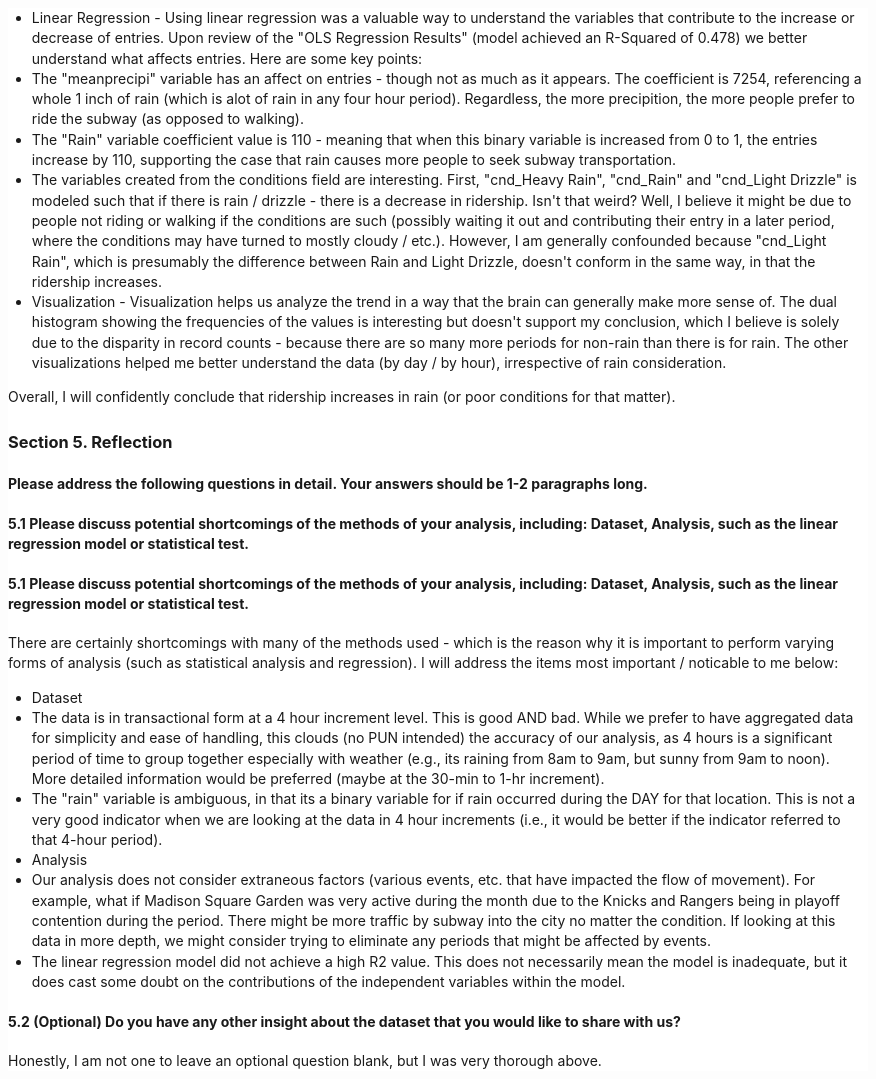 * Linear Regression - Using linear regression was a valuable way to understand the variables that contribute to the increase or decrease of entries.  Upon review of the "OLS Regression Results" (model achieved an R-Squared of 0.478) we better understand what affects entries.  Here are some key points: 
 * The "meanprecipi" variable has an affect on entries - though not as much as it appears.  The coefficient is 7254, referencing a whole 1 inch of rain (which is alot of rain in any four hour period).  Regardless, the more precipition, the more people prefer to ride the subway (as opposed to walking).
 * The "Rain" variable coefficient value is 110 - meaning that when this binary variable is increased from 0 to 1, the entries increase by 110, supporting the case that rain causes more people to seek subway transportation. 
 * The variables created from the conditions field are interesting.  First, "cnd_Heavy Rain", "cnd_Rain" and "cnd_Light Drizzle" is modeled such that if there is rain / drizzle - there is a decrease in ridership.  Isn't that weird?  Well, I believe it might be due to people not riding or walking if the conditions are such (possibly waiting it out and contributing their entry in a later period, where the conditions may have turned to mostly cloudy / etc.).  However, I am generally confounded because "cnd_Light Rain", which is presumably the difference between Rain and Light Drizzle, doesn't conform in the same way, in that the ridership increases.   
* Visualization - Visualization helps us analyze the trend in a way that the brain can generally make more sense of.  The dual histogram showing the frequencies of the values is interesting but doesn't support my conclusion, which I believe is solely due to the disparity in record counts - because there are so many more periods for non-rain than there is for rain.  The other visualizations helped me better understand the data (by day / by hour), irrespective of rain consideration.

Overall, I will confidently conclude that ridership increases in rain (or poor conditions for that matter).

### Section 5. Reflection

#### Please address the following questions in detail. Your answers should be 1-2 paragraphs long.
#### 5.1 Please discuss potential shortcomings of the methods of your analysis, including: Dataset, Analysis, such as the linear regression model or statistical test.
#### 5.1 Please discuss potential shortcomings of the methods of your analysis, including: Dataset, Analysis, such as the linear regression model or statistical test.

There are certainly shortcomings with many of the methods used - which is the reason why it is important to perform varying forms of analysis (such as statistical analysis and regression).  I will address the items most important / noticable to me below:
* Dataset 
 * The data is in transactional form at a 4 hour increment level.  This is good AND bad.  While we prefer to have aggregated data for simplicity and ease of handling, this clouds (no PUN intended) the accuracy of our analysis, as 4 hours is a significant period of time to group together especially with weather (e.g., its raining from 8am to 9am, but sunny from 9am to noon).  More detailed information would be preferred (maybe at the 30-min to 1-hr increment).
 * The "rain" variable is ambiguous, in that its a binary variable for if rain occurred during the DAY for that location.  This is not a very good indicator when we are looking at the data in 4 hour increments (i.e., it would be better if the indicator referred to that 4-hour period).  
* Analysis
 * Our analysis does not consider extraneous factors (various events, etc. that have impacted the flow of movement). For example, what if Madison Square Garden was very active during the month due to the Knicks and Rangers being in playoff contention during the period.  There might be more traffic by subway into the city no matter the condition.  If looking at this data in more depth, we might consider trying to eliminate any periods that might be affected by events. 
 * The linear regression model did not achieve a high R2 value.  This  does not necessarily mean the model is inadequate, but it does cast some doubt on the contributions of the independent variables within the model.
 
#### 5.2 (Optional) Do you have any other insight about the dataset that you would like to share with us?

Honestly, I am not one to leave an optional question blank, but I was very thorough above.  
